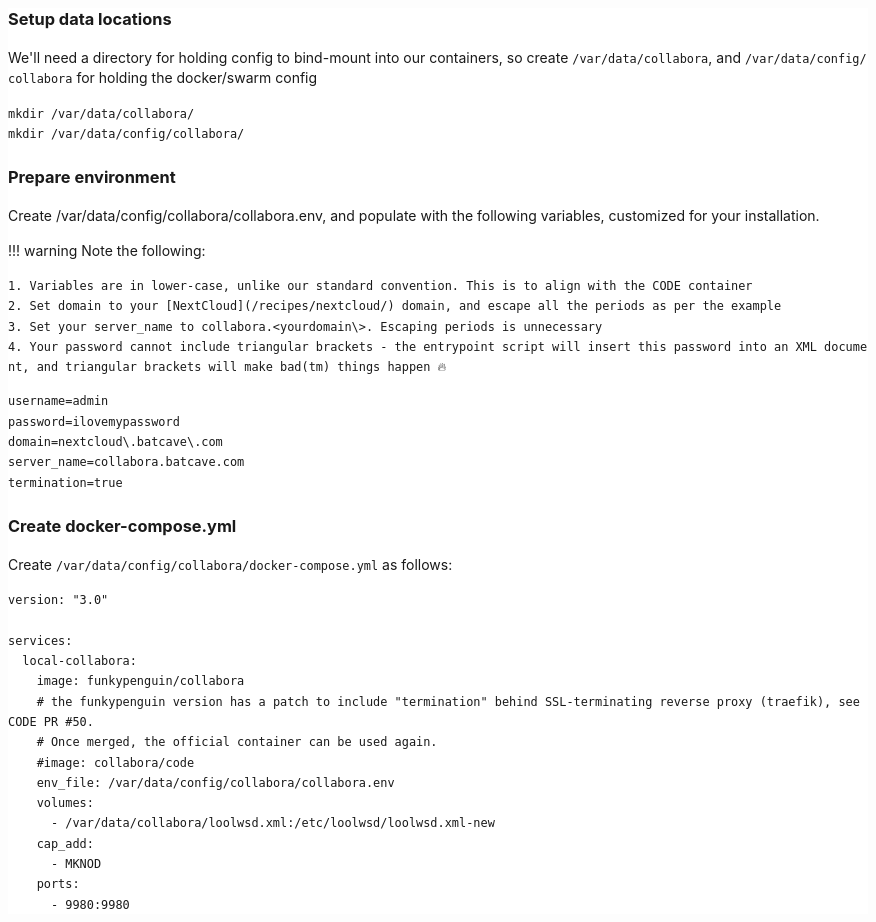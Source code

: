 ### Setup data locations

We'll need a directory for holding config to bind-mount into our containers, so create ```/var/data/collabora```, and ```/var/data/config/collabora``` for holding the docker/swarm config

```
mkdir /var/data/collabora/
mkdir /var/data/config/collabora/
```

### Prepare environment

Create /var/data/config/collabora/collabora.env, and populate with the following variables, customized for your installation.

!!! warning
    Note the following:

    1. Variables are in lower-case, unlike our standard convention. This is to align with the CODE container
    2. Set domain to your [NextCloud](/recipes/nextcloud/) domain, and escape all the periods as per the example
    3. Set your server_name to collabora.<yourdomain\>. Escaping periods is unnecessary
    4. Your password cannot include triangular brackets - the entrypoint script will insert this password into an XML document, and triangular brackets will make bad(tm) things happen 🔥

```
username=admin
password=ilovemypassword
domain=nextcloud\.batcave\.com
server_name=collabora.batcave.com
termination=true
```

### Create docker-compose.yml

Create ```/var/data/config/collabora/docker-compose.yml``` as follows:

```
version: "3.0"

services:
  local-collabora:
    image: funkypenguin/collabora
    # the funkypenguin version has a patch to include "termination" behind SSL-terminating reverse proxy (traefik), see CODE PR #50.
    # Once merged, the official container can be used again.
    #image: collabora/code
    env_file: /var/data/config/collabora/collabora.env
    volumes:
      - /var/data/collabora/loolwsd.xml:/etc/loolwsd/loolwsd.xml-new
    cap_add:
      - MKNOD
    ports:
      - 9980:9980
```
